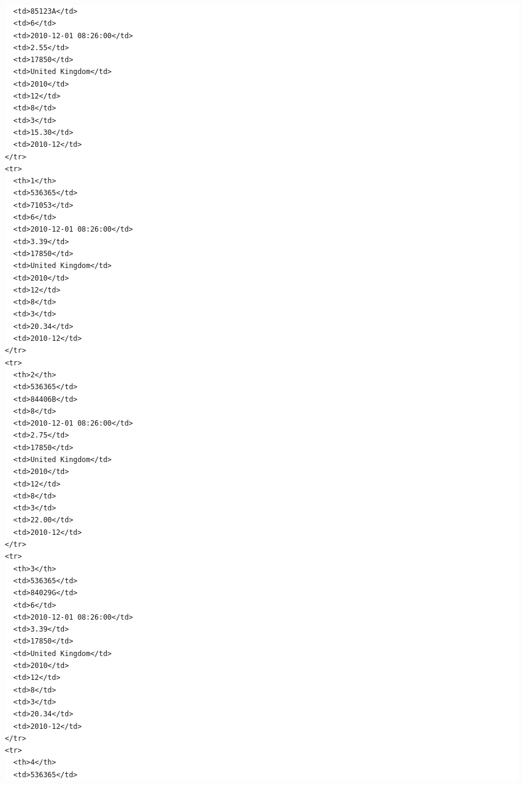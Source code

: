       <td>85123A</td>
      <td>6</td>
      <td>2010-12-01 08:26:00</td>
      <td>2.55</td>
      <td>17850</td>
      <td>United Kingdom</td>
      <td>2010</td>
      <td>12</td>
      <td>8</td>
      <td>3</td>
      <td>15.30</td>
      <td>2010-12</td>
    </tr>
    <tr>
      <th>1</th>
      <td>536365</td>
      <td>71053</td>
      <td>6</td>
      <td>2010-12-01 08:26:00</td>
      <td>3.39</td>
      <td>17850</td>
      <td>United Kingdom</td>
      <td>2010</td>
      <td>12</td>
      <td>8</td>
      <td>3</td>
      <td>20.34</td>
      <td>2010-12</td>
    </tr>
    <tr>
      <th>2</th>
      <td>536365</td>
      <td>84406B</td>
      <td>8</td>
      <td>2010-12-01 08:26:00</td>
      <td>2.75</td>
      <td>17850</td>
      <td>United Kingdom</td>
      <td>2010</td>
      <td>12</td>
      <td>8</td>
      <td>3</td>
      <td>22.00</td>
      <td>2010-12</td>
    </tr>
    <tr>
      <th>3</th>
      <td>536365</td>
      <td>84029G</td>
      <td>6</td>
      <td>2010-12-01 08:26:00</td>
      <td>3.39</td>
      <td>17850</td>
      <td>United Kingdom</td>
      <td>2010</td>
      <td>12</td>
      <td>8</td>
      <td>3</td>
      <td>20.34</td>
      <td>2010-12</td>
    </tr>
    <tr>
      <th>4</th>
      <td>536365</td>